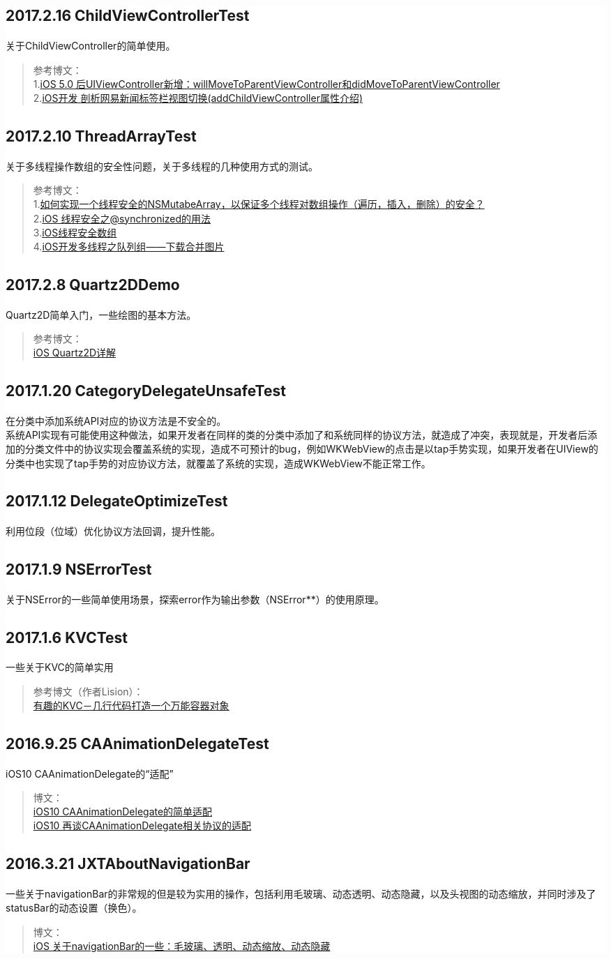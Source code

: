 ## 2017.2.16 ChildViewControllerTest  
关于ChildViewController的简单使用。  
>参考博文：  
1.[iOS 5.0 后UIViewController新增：willMoveToParentViewController和didMoveToParentViewController](http://blog.sina.com.cn/s/blog_7b9d64af0101d6p7.html)  
2.[iOS开发 剖析网易新闻标签栏视图切换(addChildViewController属性介绍)](http://blog.csdn.net/hmt20130412/article/details/34523235)

## 2017.2.10 ThreadArrayTest  
关于多线程操作数组的安全性问题，关于多线程的几种使用方式的测试。  
>参考博文：  
1.[如何实现一个线程安全的NSMutabeArray，以保证多个线程对数组操作（遍历，插入，删除）的安全？](https://www.zhihu.com/question/35590962)  
2.[iOS 线程安全之@synchronized的用法](http://www.cnblogs.com/jukaiit/p/5570056.html)  
3.[iOS线程安全数组](http://blog.csdn.net/idaretobe/article/details/22191103)  
4.[iOS开发多线程之队列组——下载合并图片](http://blog.csdn.net/sunnyboy9/article/details/44893563)  

## 2017.2.8 Quartz2DDemo
Quartz2D简单入门，一些绘图的基本方法。  
>参考博文：  
[iOS Quartz2D详解](http://www.imlifengfeng.com/blog/?p=514#comment-127)

## 2017.1.20 CategoryDelegateUnsafeTest
在分类中添加系统API对应的协议方法是不安全的。  
系统API实现有可能使用这种做法，如果开发者在同样的类的分类中添加了和系统同样的协议方法，就造成了冲突，表现就是，开发者后添加的分类文件中的协议实现会覆盖系统的实现，造成不可预计的bug，例如WKWebView的点击是以tap手势实现，如果开发者在UIView的分类中也实现了tap手势的对应协议方法，就覆盖了系统的实现，造成WKWebView不能正常工作。


## 2017.1.12 DelegateOptimizeTest
利用位段（位域）优化协议方法回调，提升性能。

## 2017.1.9 NSErrorTest
关于NSError的一些简单使用场景，探索error作为输出参数（NSError**）的使用原理。

## 2017.1.6 KVCTest
一些关于KVC的简单实用  
>参考博文（作者Lision）：  
[有趣的KVC－几行代码打造一个万能容器对象](http://www.jianshu.com/p/ad2d6681630e)

## 2016.9.25 CAAnimationDelegateTest 
iOS10  CAAnimationDelegate的“适配”  
>博文：  
[iOS10 CAAnimationDelegate的简单适配](http://www.jianshu.com/p/e9feb2c0c3f1)  
[iOS10 再谈CAAnimationDelegate相关协议的适配](http://www.jianshu.com/p/38f095b2120d)

## 2016.3.21 JXTAboutNavigationBar
一些关于navigationBar的非常规的但是较为实用的操作，包括利用毛玻璃、动态透明、动态隐藏，以及头视图的动态缩放，并同时涉及了statusBar的动态设置（换色）。  
>博文：  
[iOS 关于navigationBar的一些：毛玻璃、透明、动态缩放、动态隐藏](http://www.jianshu.com/p/b2585c37e14b)
